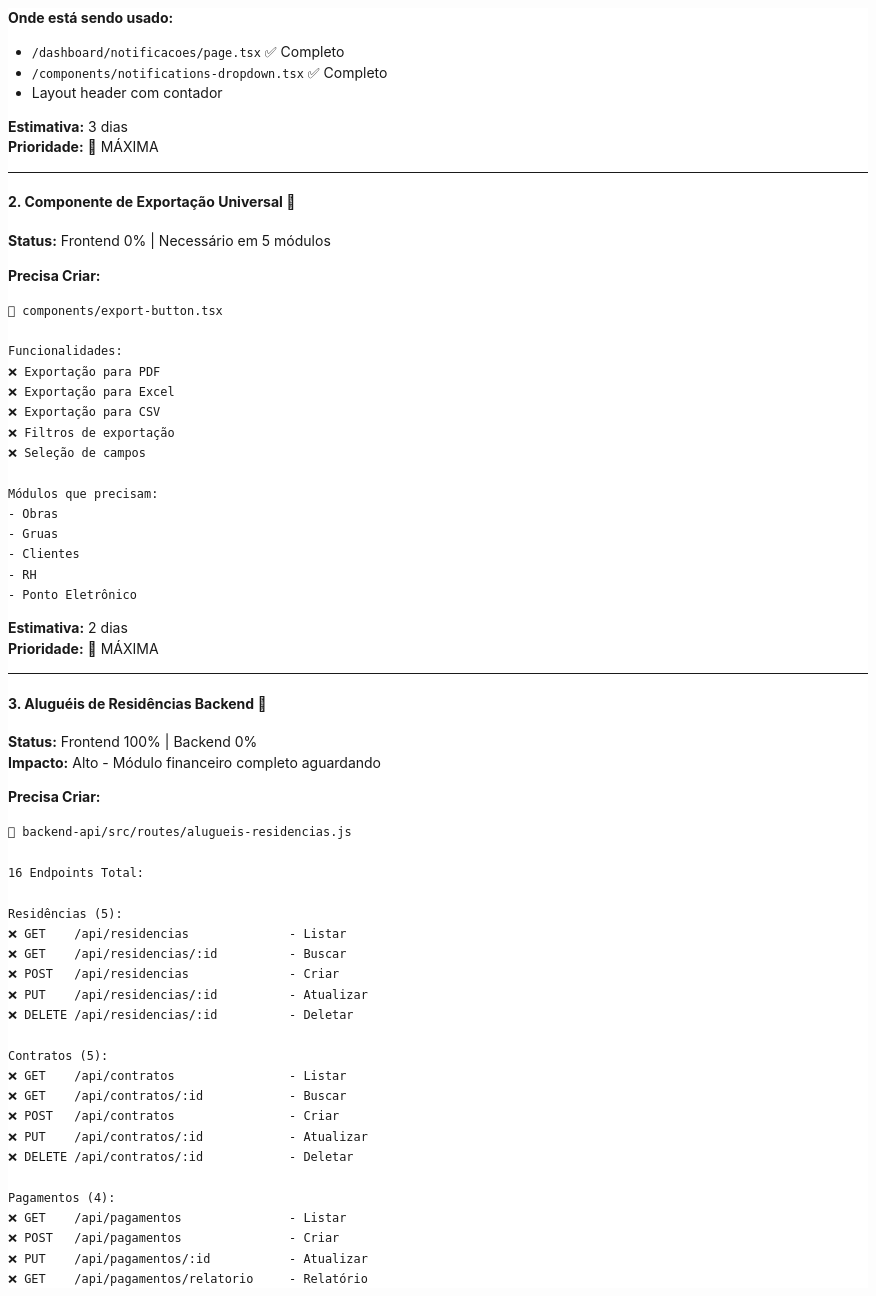 **Onde está sendo usado:**
- `/dashboard/notificacoes/page.tsx` ✅ Completo
- `/components/notifications-dropdown.tsx` ✅ Completo
- Layout header com contador

**Estimativa:** 3 dias  
**Prioridade:** 🔴 MÁXIMA

---

#### **2. Componente de Exportação Universal** 🔴
**Status:** Frontend 0% | Necessário em 5 módulos

**Precisa Criar:**
```
📁 components/export-button.tsx

Funcionalidades:
❌ Exportação para PDF
❌ Exportação para Excel
❌ Exportação para CSV
❌ Filtros de exportação
❌ Seleção de campos

Módulos que precisam:
- Obras
- Gruas  
- Clientes
- RH
- Ponto Eletrônico
```

**Estimativa:** 2 dias  
**Prioridade:** 🔴 MÁXIMA

---

#### **3. Aluguéis de Residências Backend** 🔴
**Status:** Frontend 100% | Backend 0%  
**Impacto:** Alto - Módulo financeiro completo aguardando

**Precisa Criar:**
```
📁 backend-api/src/routes/alugueis-residencias.js

16 Endpoints Total:

Residências (5):
❌ GET    /api/residencias              - Listar
❌ GET    /api/residencias/:id          - Buscar
❌ POST   /api/residencias              - Criar
❌ PUT    /api/residencias/:id          - Atualizar
❌ DELETE /api/residencias/:id          - Deletar

Contratos (5):
❌ GET    /api/contratos                - Listar
❌ GET    /api/contratos/:id            - Buscar
❌ POST   /api/contratos                - Criar
❌ PUT    /api/contratos/:id            - Atualizar
❌ DELETE /api/contratos/:id            - Deletar

Pagamentos (4):
❌ GET    /api/pagamentos               - Listar
❌ POST   /api/pagamentos               - Criar
❌ PUT    /api/pagamentos/:id           - Atualizar
❌ GET    /api/pagamentos/relatorio     - Relatório

```